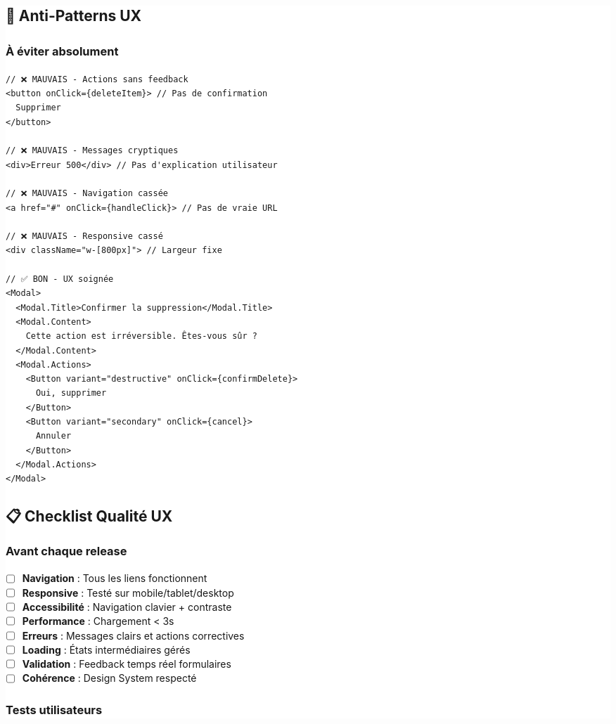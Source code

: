 ## 🚫 Anti-Patterns UX

### À éviter absolument

```tsx
// ❌ MAUVAIS - Actions sans feedback
<button onClick={deleteItem}> // Pas de confirmation
  Supprimer
</button>

// ❌ MAUVAIS - Messages cryptiques
<div>Erreur 500</div> // Pas d'explication utilisateur

// ❌ MAUVAIS - Navigation cassée
<a href="#" onClick={handleClick}> // Pas de vraie URL

// ❌ MAUVAIS - Responsive cassé
<div className="w-[800px]"> // Largeur fixe

// ✅ BON - UX soignée
<Modal>
  <Modal.Title>Confirmer la suppression</Modal.Title>
  <Modal.Content>
    Cette action est irréversible. Êtes-vous sûr ?
  </Modal.Content>
  <Modal.Actions>
    <Button variant="destructive" onClick={confirmDelete}>
      Oui, supprimer
    </Button>
    <Button variant="secondary" onClick={cancel}>
      Annuler
    </Button>
  </Modal.Actions>
</Modal>
```

## 📋 Checklist Qualité UX

### Avant chaque release

- [ ] **Navigation** : Tous les liens fonctionnent
- [ ] **Responsive** : Testé sur mobile/tablet/desktop
- [ ] **Accessibilité** : Navigation clavier + contraste
- [ ] **Performance** : Chargement < 3s
- [ ] **Erreurs** : Messages clairs et actions correctives
- [ ] **Loading** : États intermédiaires gérés
- [ ] **Validation** : Feedback temps réel formulaires
- [ ] **Cohérence** : Design System respecté

### Tests utilisateurs
